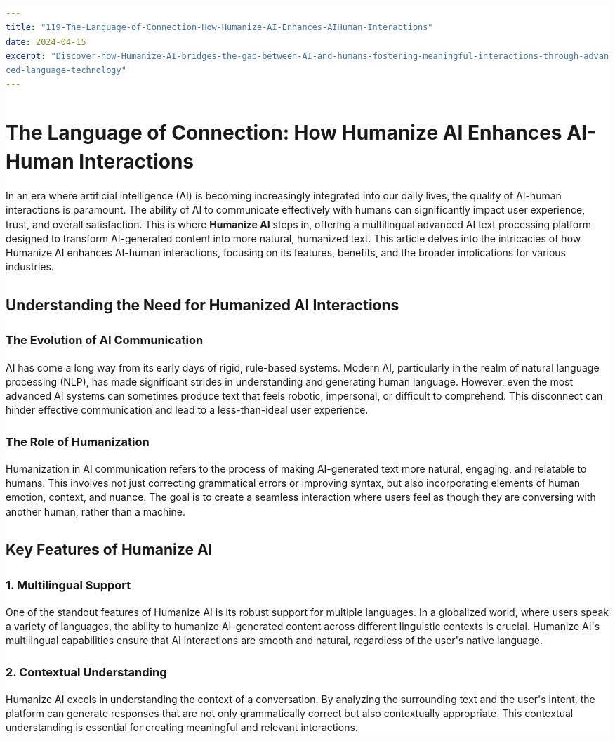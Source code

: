 ```yaml
---
title: "119-The-Language-of-Connection-How-Humanize-AI-Enhances-AIHuman-Interactions"
date: 2024-04-15
excerpt: "Discover-how-Humanize-AI-bridges-the-gap-between-AI-and-humans-fostering-meaningful-interactions-through-advanced-language-technology"
---
```


# The Language of Connection: How Humanize AI Enhances AI-Human Interactions

In an era where artificial intelligence (AI) is becoming increasingly integrated into our daily lives, the quality of AI-human interactions is paramount. The ability of AI to communicate effectively with humans can significantly impact user experience, trust, and overall satisfaction. This is where **Humanize AI** steps in, offering a multilingual advanced AI text processing platform designed to transform AI-generated content into more natural, humanized text. This article delves into the intricacies of how Humanize AI enhances AI-human interactions, focusing on its features, benefits, and the broader implications for various industries.

## Understanding the Need for Humanized AI Interactions

### The Evolution of AI Communication

AI has come a long way from its early days of rigid, rule-based systems. Modern AI, particularly in the realm of natural language processing (NLP), has made significant strides in understanding and generating human language. However, even the most advanced AI systems can sometimes produce text that feels robotic, impersonal, or difficult to comprehend. This disconnect can hinder effective communication and lead to a less-than-ideal user experience.

### The Role of Humanization

Humanization in AI communication refers to the process of making AI-generated text more natural, engaging, and relatable to humans. This involves not just correcting grammatical errors or improving syntax, but also incorporating elements of human emotion, context, and nuance. The goal is to create a seamless interaction where users feel as though they are conversing with another human, rather than a machine.

## Key Features of Humanize AI

### 1. **Multilingual Support**

One of the standout features of Humanize AI is its robust support for multiple languages. In a globalized world, where users speak a variety of languages, the ability to humanize AI-generated content across different linguistic contexts is crucial. Humanize AI's multilingual capabilities ensure that AI interactions are smooth and natural, regardless of the user's native language.

### 2. **Contextual Understanding**

Humanize AI excels in understanding the context of a conversation. By analyzing the surrounding text and the user's intent, the platform can generate responses that are not only grammatically correct but also contextually appropriate. This contextual understanding is essential for creating meaningful and relevant interactions.
